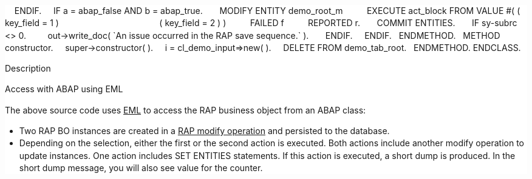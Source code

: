    ENDIF.
    IF a = abap\_false AND b = abap\_true.
      MODIFY ENTITY demo\_root\_m
         EXECUTE act\_block FROM VALUE #( ( key\_field = 1 )
                                         ( key\_field = 2 ) )
         FAILED f
         REPORTED r.
      COMMIT ENTITIES.
      IF sy-subrc <> 0.
        out->write\_doc( \`An issue occurred in the RAP save sequence.\` ).
      ENDIF.
    ENDIF.
  ENDMETHOD.
  METHOD constructor.
    super->constructor( ).
    i = cl\_demo\_input=>new( ).
    DELETE FROM demo\_tab\_root.
  ENDMETHOD.
ENDCLASS.

Description   

Access with ABAP using EML

The above source code uses [EML](https://help.sap.com/doc/abapdocu_758_index_htm/7.58/en-US/abeneml_glosry.htm "Glossary Entry") to access the RAP business object from an ABAP class:

-   Two RAP BO instances are created in a [RAP modify operation](https://help.sap.com/doc/abapdocu_758_index_htm/7.58/en-US/abenrap_modify_operation_glosry.htm "Glossary Entry") and persisted to the database.
-   Depending on the selection, either the first or the second action is executed. Both actions include another modify operation to update instances. One action includes SET ENTITIES statements. If this action is executed, a short dump is produced. In the short dump message, you will also see value for the counter.
